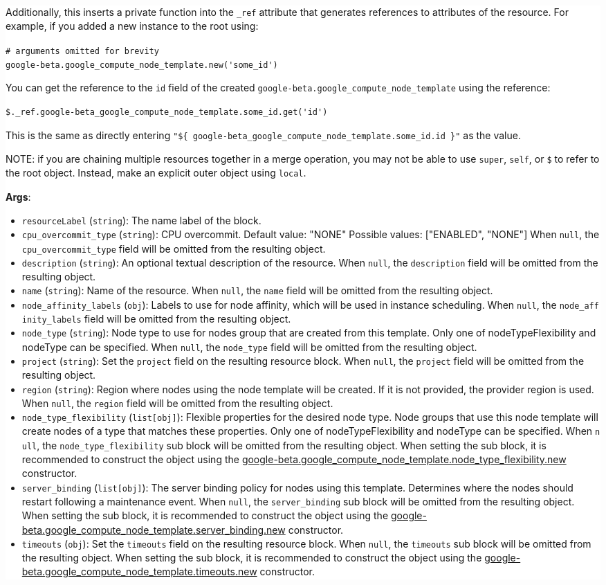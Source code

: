 Additionally, this inserts a private function into the `_ref` attribute that generates references to attributes of the
resource. For example, if you added a new instance to the root using:

    # arguments omitted for brevity
    google-beta.google_compute_node_template.new('some_id')

You can get the reference to the `id` field of the created `google-beta.google_compute_node_template` using the reference:

    $._ref.google-beta_google_compute_node_template.some_id.get('id')

This is the same as directly entering `"${ google-beta_google_compute_node_template.some_id.id }"` as the value.

NOTE: if you are chaining multiple resources together in a merge operation, you may not be able to use `super`, `self`,
or `$` to refer to the root object. Instead, make an explicit outer object using `local`.

**Args**:
  - `resourceLabel` (`string`): The name label of the block.
  - `cpu_overcommit_type` (`string`): CPU overcommit. Default value: &#34;NONE&#34; Possible values: [&#34;ENABLED&#34;, &#34;NONE&#34;] When `null`, the `cpu_overcommit_type` field will be omitted from the resulting object.
  - `description` (`string`): An optional textual description of the resource. When `null`, the `description` field will be omitted from the resulting object.
  - `name` (`string`): Name of the resource. When `null`, the `name` field will be omitted from the resulting object.
  - `node_affinity_labels` (`obj`): Labels to use for node affinity, which will be used in
instance scheduling. When `null`, the `node_affinity_labels` field will be omitted from the resulting object.
  - `node_type` (`string`): Node type to use for nodes group that are created from this template.
Only one of nodeTypeFlexibility and nodeType can be specified. When `null`, the `node_type` field will be omitted from the resulting object.
  - `project` (`string`): Set the `project` field on the resulting resource block. When `null`, the `project` field will be omitted from the resulting object.
  - `region` (`string`): Region where nodes using the node template will be created.
If it is not provided, the provider region is used. When `null`, the `region` field will be omitted from the resulting object.
  - `node_type_flexibility` (`list[obj]`): Flexible properties for the desired node type. Node groups that
use this node template will create nodes of a type that matches
these properties. Only one of nodeTypeFlexibility and nodeType can
be specified. When `null`, the `node_type_flexibility` sub block will be omitted from the resulting object. When setting the sub block, it is recommended to construct the object using the [google-beta.google_compute_node_template.node_type_flexibility.new](#fn-node_type_flexibilitynew) constructor.
  - `server_binding` (`list[obj]`): The server binding policy for nodes using this template. Determines
where the nodes should restart following a maintenance event. When `null`, the `server_binding` sub block will be omitted from the resulting object. When setting the sub block, it is recommended to construct the object using the [google-beta.google_compute_node_template.server_binding.new](#fn-server_bindingnew) constructor.
  - `timeouts` (`obj`): Set the `timeouts` field on the resulting resource block. When `null`, the `timeouts` sub block will be omitted from the resulting object. When setting the sub block, it is recommended to construct the object using the [google-beta.google_compute_node_template.timeouts.new](#fn-timeoutsnew) constructor.
